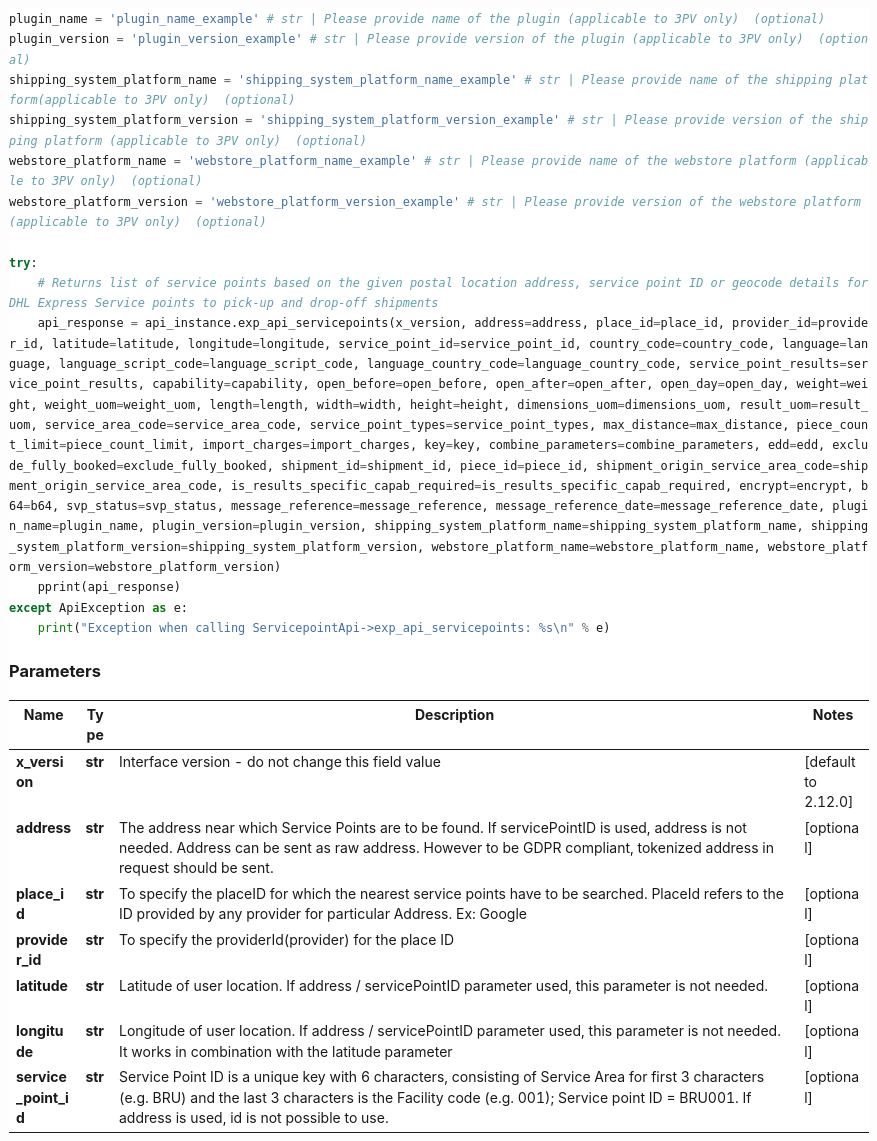 ```python
plugin_name = 'plugin_name_example' # str | Please provide name of the plugin (applicable to 3PV only)  (optional)
plugin_version = 'plugin_version_example' # str | Please provide version of the plugin (applicable to 3PV only)  (optional)
shipping_system_platform_name = 'shipping_system_platform_name_example' # str | Please provide name of the shipping platform(applicable to 3PV only)  (optional)
shipping_system_platform_version = 'shipping_system_platform_version_example' # str | Please provide version of the shipping platform (applicable to 3PV only)  (optional)
webstore_platform_name = 'webstore_platform_name_example' # str | Please provide name of the webstore platform (applicable to 3PV only)  (optional)
webstore_platform_version = 'webstore_platform_version_example' # str | Please provide version of the webstore platform (applicable to 3PV only)  (optional)

try:
    # Returns list of service points based on the given postal location address, service point ID or geocode details for DHL Express Service points to pick-up and drop-off shipments
    api_response = api_instance.exp_api_servicepoints(x_version, address=address, place_id=place_id, provider_id=provider_id, latitude=latitude, longitude=longitude, service_point_id=service_point_id, country_code=country_code, language=language, language_script_code=language_script_code, language_country_code=language_country_code, service_point_results=service_point_results, capability=capability, open_before=open_before, open_after=open_after, open_day=open_day, weight=weight, weight_uom=weight_uom, length=length, width=width, height=height, dimensions_uom=dimensions_uom, result_uom=result_uom, service_area_code=service_area_code, service_point_types=service_point_types, max_distance=max_distance, piece_count_limit=piece_count_limit, import_charges=import_charges, key=key, combine_parameters=combine_parameters, edd=edd, exclude_fully_booked=exclude_fully_booked, shipment_id=shipment_id, piece_id=piece_id, shipment_origin_service_area_code=shipment_origin_service_area_code, is_results_specific_capab_required=is_results_specific_capab_required, encrypt=encrypt, b64=b64, svp_status=svp_status, message_reference=message_reference, message_reference_date=message_reference_date, plugin_name=plugin_name, plugin_version=plugin_version, shipping_system_platform_name=shipping_system_platform_name, shipping_system_platform_version=shipping_system_platform_version, webstore_platform_name=webstore_platform_name, webstore_platform_version=webstore_platform_version)
    pprint(api_response)
except ApiException as e:
    print("Exception when calling ServicepointApi->exp_api_servicepoints: %s\n" % e)
```

### Parameters

Name | Type | Description  | Notes
------------- | ------------- | ------------- | -------------
 **x_version** | **str**| Interface version - do not change this field value  | [default to 2.12.0]
 **address** | **str**| The address near which Service Points are to be found. If servicePointID is used, address is not needed.     Address can be sent as raw address. However to be GDPR compliant, tokenized address in  request should be sent. | [optional] 
 **place_id** | **str**| To specify the placeID for which the nearest service points have to be searched. PlaceId refers to the ID provided by any provider for particular Address. Ex: Google | [optional] 
 **provider_id** | **str**| To specify the providerId(provider) for the place ID | [optional] 
 **latitude** | **str**| Latitude of user location. If address / servicePointID  parameter used, this parameter is not needed. | [optional] 
 **longitude** | **str**| Longitude of user location. If address / servicePointID  parameter used, this parameter is not needed. It works in combination with the latitude parameter | [optional] 
 **service_point_id** | **str**| Service Point ID is a unique key with 6 characters, consisting of Service Area for first 3 characters (e.g. BRU) and the last 3 characters is the Facility code (e.g. 001); Service point ID &#x3D; BRU001.     If address is used, id is not possible to use. | [optional] 